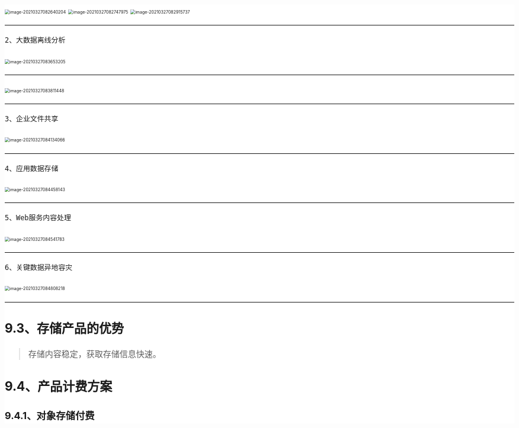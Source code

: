 <img src="https://gitee.com/sheep-are-flying-in-the-sky/my-picture/raw/master/picture8/image-20210327082640204.png" alt="image-20210327082640204" style="zoom:50%;" />

<img src="https://gitee.com/sheep-are-flying-in-the-sky/my-picture/raw/master/picture8/image-20210327082747975.png" alt="image-20210327082747975" style="zoom:50%;" />

<img src="https://gitee.com/sheep-are-flying-in-the-sky/my-picture/raw/master/picture8/image-20210327082915737.png" alt="image-20210327082915737" style="zoom:50%;" />

---

`2、大数据离线分析`

<img src="https://gitee.com/sheep-are-flying-in-the-sky/my-picture/raw/master/picture8/image-20210327083653205.png" alt="image-20210327083653205" style="zoom:50%;" />

---

<img src="https://gitee.com/sheep-are-flying-in-the-sky/my-picture/raw/master/picture8/image-20210327083811448.png" alt="image-20210327083811448" style="zoom:50%;" />

---

`3、企业文件共享`

<img src="https://gitee.com/sheep-are-flying-in-the-sky/my-picture/raw/master/picture8/image-20210327084134066.png" alt="image-20210327084134066" style="zoom:50%;" />

---

`4、应用数据存储`

<img src="https://gitee.com/sheep-are-flying-in-the-sky/my-picture/raw/master/picture8/image-20210327084458143.png" alt="image-20210327084458143" style="zoom:50%;" />

---

`5、Web服务内容处理`

<img src="https://gitee.com/sheep-are-flying-in-the-sky/my-picture/raw/master/picture8/image-20210327084541783.png" alt="image-20210327084541783" style="zoom:50%;" />

---

`6、关键数据异地容灾`

<img src="https://gitee.com/sheep-are-flying-in-the-sky/my-picture/raw/master/picture8/image-20210327084808218.png" alt="image-20210327084808218" style="zoom:50%;" />

---





## 9.3、存储产品的优势

> 存储内容稳定，获取存储信息快速。



## 9.4、产品计费方案

### 9.4.1、对象存储付费
